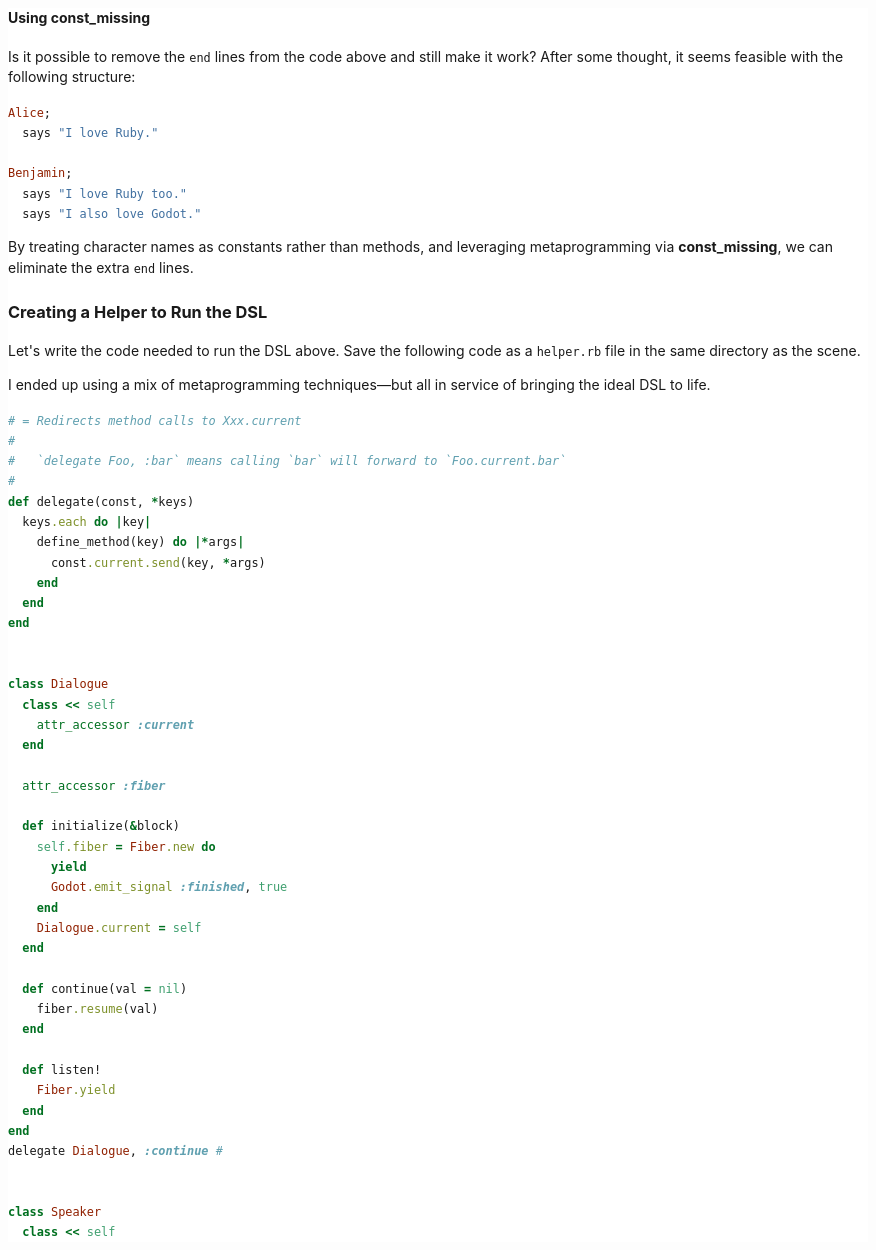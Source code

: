 #### Using **const_missing**

Is it possible to remove the `end` lines from the code above and still make it work?
After some thought, it seems feasible with the following structure:
```ruby
Alice;
  says "I love Ruby."

Benjamin;
  says "I love Ruby too."
  says "I also love Godot."
```
By treating character names as constants rather than methods, and leveraging metaprogramming via **const_missing**, we can eliminate the extra `end` lines.


### Creating a Helper to Run the DSL

Let's write the code needed to run the DSL above.
Save the following code as a `helper.rb` file in the same directory as the scene.

I ended up using a mix of metaprogramming techniques―but all in service of bringing the ideal DSL to life.

```ruby title="helper.rb"
# = Redirects method calls to Xxx.current
#
#   `delegate Foo, :bar` means calling `bar` will forward to `Foo.current.bar`
#
def delegate(const, *keys)
  keys.each do |key|
    define_method(key) do |*args|
      const.current.send(key, *args)
    end
  end
end


class Dialogue
  class << self
    attr_accessor :current
  end

  attr_accessor :fiber

  def initialize(&block)
    self.fiber = Fiber.new do
      yield
      Godot.emit_signal :finished, true
    end
    Dialogue.current = self
  end

  def continue(val = nil)
    fiber.resume(val)
  end

  def listen!
    Fiber.yield
  end
end
delegate Dialogue, :continue #


class Speaker
  class << self
```